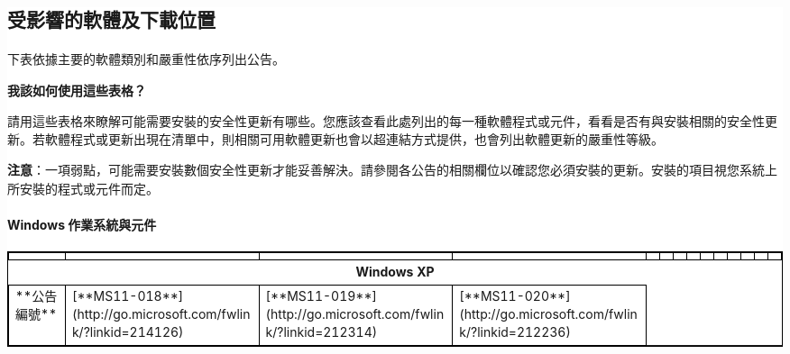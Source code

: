 受影響的軟體及下載位置  
----------------------
  
<span></span>
下表依據主要的軟體類別和嚴重性依序列出公告。
  
**我該如何使用這些表格？**
  
請用這些表格來瞭解可能需要安裝的安全性更新有哪些。您應該查看此處列出的每一種軟體程式或元件，看看是否有與安裝相關的安全性更新。若軟體程式或更新出現在清單中，則相關可用軟體更新也會以超連結方式提供，也會列出軟體更新的嚴重性等級。
  
**注意**：一項弱點，可能需要安裝數個安全性更新才能妥善解決。請參閱各公告的相關欄位以確認您必須安裝的更新。安裝的項目視您系統上所安裝的程式或元件而定。
  
#### Windows 作業系統與元件

 
<p> </p>
<table style="border:1px solid black;">
<tr class="thead">
<th style="border:1px solid black;" >
</th>
<th style="border:1px solid black;" >
</th>
<th style="border:1px solid black;" >
</th>
<th style="border:1px solid black;" >
</th>
<th style="border:1px solid black;" >
</th>
<th style="border:1px solid black;" >
</th>
<th style="border:1px solid black;" >
</th>
<th style="border:1px solid black;" >
</th>
<th style="border:1px solid black;" >
</th>
<th style="border:1px solid black;" >
</th>
<th style="border:1px solid black;" >
</th>
<th style="border:1px solid black;" >
</th>
<th style="border:1px solid black;" >
</th>
<th style="border:1px solid black;" >
</th>
</tr>
<tr>
<th colspan="14">
Windows XP  
</th>
</tr>
<tr>
<td style="border:1px solid black;">
**公告編號**
</td>
<td style="border:1px solid black;">
[**MS11-018**](http://go.microsoft.com/fwlink/?linkid=214126)
</td>
<td style="border:1px solid black;">
[**MS11-019**](http://go.microsoft.com/fwlink/?linkid=212314)
</td>
<td style="border:1px solid black;">
[**MS11-020**](http://go.microsoft.com/fwlink/?linkid=212236)
</td>